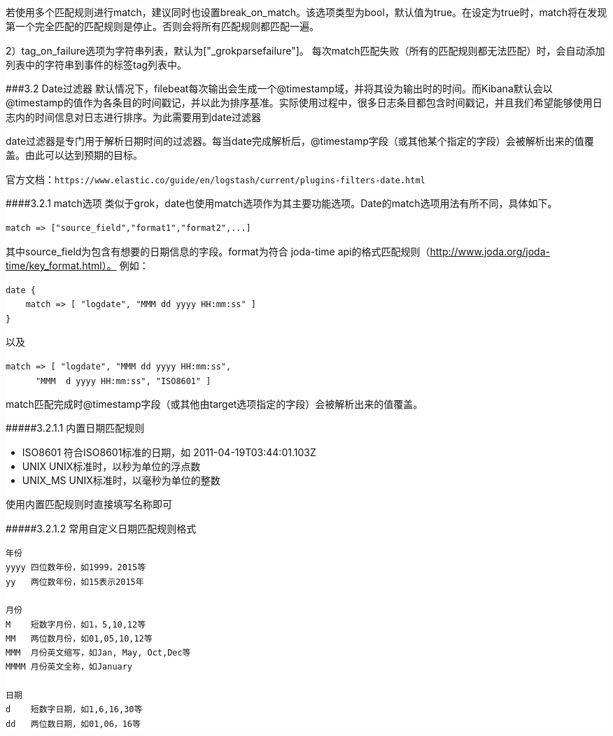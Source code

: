 
若使用多个匹配规则进行match，建议同时也设置break_on_match。该选项类型为bool，默认值为true。在设定为true时，match将在发现第一个完全匹配的匹配规则是停止。否则会将所有匹配规则都匹配一遍。


2）tag_on_failure选项为字符串列表，默认为["_grokparsefailure"]。
每次match匹配失败（所有的匹配规则都无法匹配）时，会自动添加列表中的字符串到事件的标签tag列表中。


###3.2 Date过滤器
默认情况下，filebeat每次输出会生成一个@timestamp域，并将其设为输出时的时间。而Kibana默认会以@timestamp的值作为各条目的时间戳记，并以此为排序基准。实际使用过程中，很多日志条目都包含时间戳记，并且我们希望能够使用日志内的时间信息对日志进行排序。为此需要用到date过滤器

date过滤器是专门用于解析日期时间的过滤器。每当date完成解析后，@timestamp字段（或其他某个指定的字段）会被解析出来的值覆盖。由此可以达到预期的目标。

官方文档：`https://www.elastic.co/guide/en/logstash/current/plugins-filters-date.html`

####3.2.1 match选项
类似于grok，date也使用match选项作为其主要功能选项。Date的match选项用法有所不同，具体如下。

	match => ["source_field","format1","format2",...]

其中source_field为包含有想要的日期信息的字段。format为符合 joda-time api的格式匹配规则（http://www.joda.org/joda-time/key_format.html）。 例如：

	date {
		match => [ "logdate", "MMM dd yyyy HH:mm:ss" ]
	}

以及

	match => [ "logdate", "MMM dd yyyy HH:mm:ss",
          "MMM  d yyyy HH:mm:ss", "ISO8601" ]
		  

		  
match匹配完成时@timestamp字段（或其他由target选项指定的字段）会被解析出来的值覆盖。		
  
#####3.2.1.1 内置日期匹配规则

- ISO8601   符合ISO8601标准的日期，如 2011-04-19T03:44:01.103Z
- UNIX      UNIX标准时，以秒为单位的浮点数
- UNIX_MS   UNIX标准时，以毫秒为单位的整数

使用内置匹配规则时直接填写名称即可

#####3.2.1.2 常用自定义日期匹配规则格式

	年份
	yyyy 四位数年份，如1999，2015等
	yy   两位数年份，如15表示2015年
	
	月份
	M    短数字月份，如1，5,10,12等
	MM   两位数月份，如01,05,10,12等
	MMM  月份英文缩写，如Jan, May, Oct,Dec等
	MMMM 月份英文全称，如January
	
	日期
	d    短数字日期，如1,6,16,30等
	dd   两位数日期，如01,06，16等
	